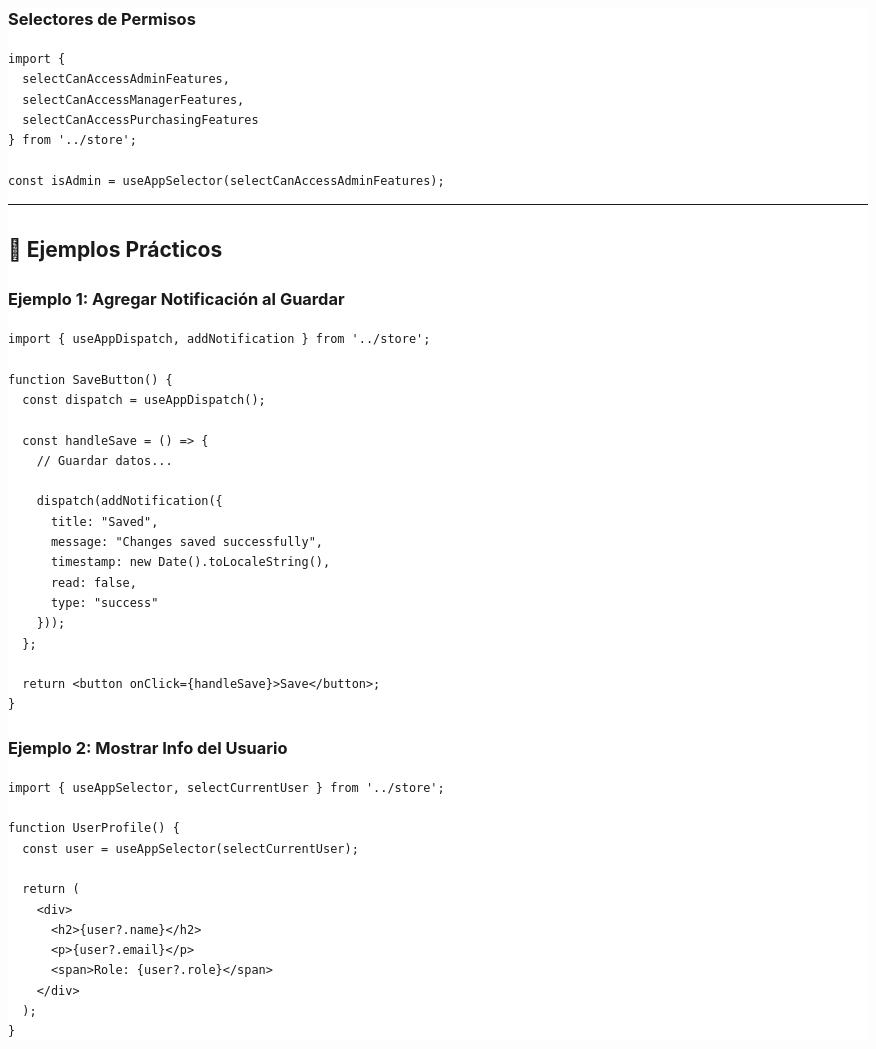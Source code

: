### Selectores de Permisos
```tsx
import {
  selectCanAccessAdminFeatures,
  selectCanAccessManagerFeatures,
  selectCanAccessPurchasingFeatures
} from '../store';

const isAdmin = useAppSelector(selectCanAccessAdminFeatures);
```

---

## 🎨 Ejemplos Prácticos

### Ejemplo 1: Agregar Notificación al Guardar
```tsx
import { useAppDispatch, addNotification } from '../store';

function SaveButton() {
  const dispatch = useAppDispatch();
  
  const handleSave = () => {
    // Guardar datos...
    
    dispatch(addNotification({
      title: "Saved",
      message: "Changes saved successfully",
      timestamp: new Date().toLocaleString(),
      read: false,
      type: "success"
    }));
  };
  
  return <button onClick={handleSave}>Save</button>;
}
```

### Ejemplo 2: Mostrar Info del Usuario
```tsx
import { useAppSelector, selectCurrentUser } from '../store';

function UserProfile() {
  const user = useAppSelector(selectCurrentUser);
  
  return (
    <div>
      <h2>{user?.name}</h2>
      <p>{user?.email}</p>
      <span>Role: {user?.role}</span>
    </div>
  );
}
```

